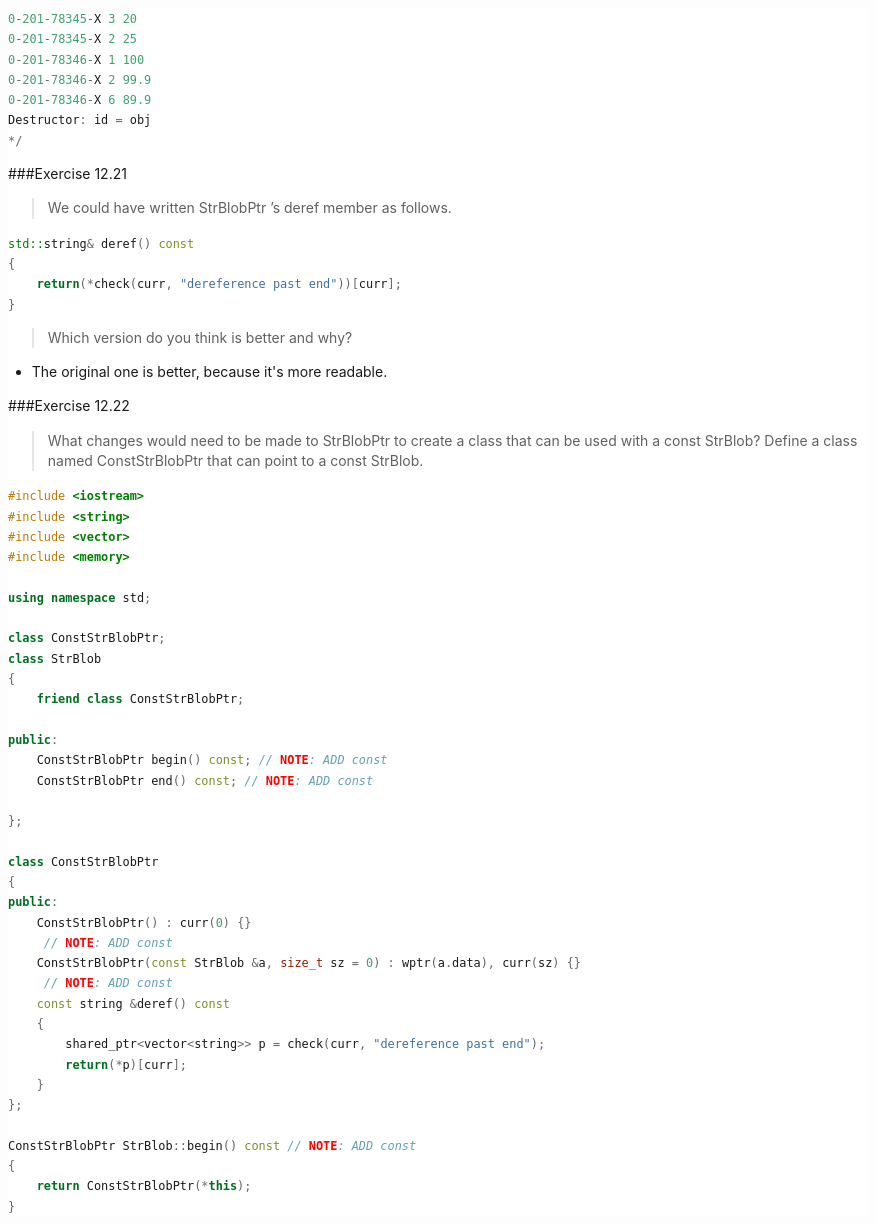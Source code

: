 ```cpp
0-201-78345-X 3 20
0-201-78345-X 2 25
0-201-78346-X 1 100
0-201-78346-X 2 99.9
0-201-78346-X 6 89.9
Destructor:	id = obj
*/
```

###Exercise 12.21

>We could have written StrBlobPtr ’s deref member as follows.

```cpp
std::string& deref() const
{
	return(*check(curr, "dereference past end"))[curr];
}
```

>Which version do you think is better and why?

 - The original one is better, because it's more readable.

###Exercise 12.22

>What changes would need to be made to StrBlobPtr to create a class that can be used with a const StrBlob? Define a class named ConstStrBlobPtr that can point to a const StrBlob.

```cpp
#include <iostream>
#include <string>
#include <vector>
#include <memory>

using namespace std;

class ConstStrBlobPtr;
class StrBlob
{
	friend class ConstStrBlobPtr;

public:
	ConstStrBlobPtr begin() const; // NOTE: ADD const
	ConstStrBlobPtr end() const; // NOTE: ADD const

};

class ConstStrBlobPtr
{
public:
	ConstStrBlobPtr() : curr(0) {}
	 // NOTE: ADD const
	ConstStrBlobPtr(const StrBlob &a, size_t sz = 0) : wptr(a.data), curr(sz) {}
	 // NOTE: ADD const
	const string &deref() const
	{
		shared_ptr<vector<string>> p = check(curr, "dereference past end");
		return(*p)[curr];
	}
};

ConstStrBlobPtr StrBlob::begin() const // NOTE: ADD const
{
	return ConstStrBlobPtr(*this);
}

```